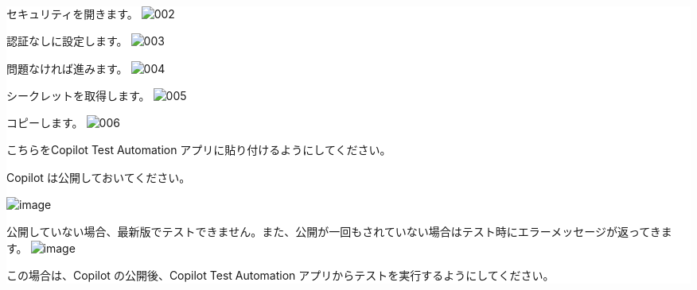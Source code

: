 セキュリティを開きます。
<img width="352" alt="002" src="https://github.com/user-attachments/assets/ca114de9-7d68-4885-8fb3-5c647f955c8f">

認証なしに設定します。
<img width="386" alt="003" src="https://github.com/user-attachments/assets/c08cecbe-ea14-4333-ac1c-c9c8a3134c0b">

問題なければ進みます。
<img width="409" alt="004" src="https://github.com/user-attachments/assets/70caf68e-2da3-45d8-b70e-d5b5280839c1">

シークレットを取得します。
<img width="452" alt="005" src="https://github.com/user-attachments/assets/ac3409e5-163f-4a4f-a57b-b4984eb4f4c8">

コピーします。
<img width="649" alt="006" src="https://github.com/user-attachments/assets/0a76c603-2eb3-442d-89d4-dd805c120148">

こちらをCopilot Test Automation アプリに貼り付けるようにしてください。

Copilot は公開しておいてください。

![image](https://github.com/user-attachments/assets/83f97625-d741-486c-bb89-89115174f84d)

公開していない場合、最新版でテストできません。また、公開が一回もされていない場合はテスト時にエラーメッセージが返ってきます。
![image](https://github.com/user-attachments/assets/96710fc5-d236-4745-a604-cbe46af851bb)

この場合は、Copilot の公開後、Copilot Test Automation アプリからテストを実行するようにしてください。
